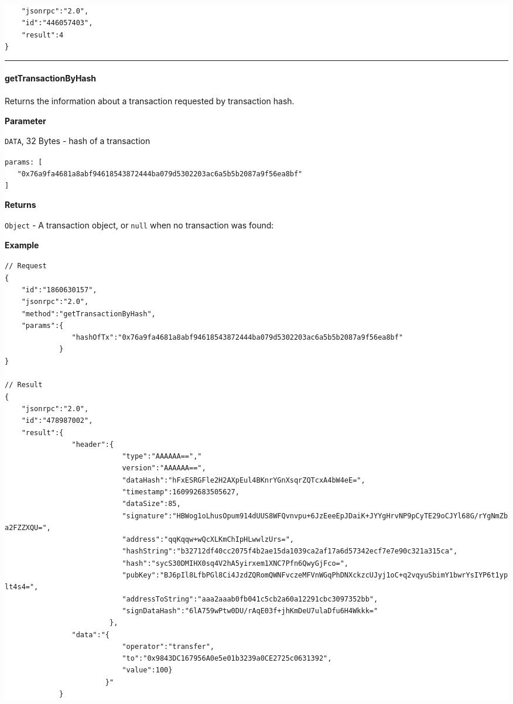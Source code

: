 ```
    "jsonrpc":"2.0",
    "id":"446057403",
    "result":4
}
```
 
-----

#### getTransactionByHash

Returns the information about a transaction requested by transaction hash.

**Parameter**

`DATA`, 32 Bytes - hash of a transaction

```
params: [
   "0x76a9fa4681a8abf94618543872444ba079d5302203ac6a5b5b2087a9f56ea8bf"
]
```

**Returns**

`Object` - A transaction object, or `null` when no transaction was found:

**Example**
 
```
// Request
{
    "id":"1860630157",
    "jsonrpc":"2.0",
    "method":"getTransactionByHash",
    "params":{
                "hashOfTx":"0x76a9fa4681a8abf94618543872444ba079d5302203ac6a5b5b2087a9f56ea8bf"
             }
}

// Result
{
    "jsonrpc":"2.0",
    "id":"478987002",
    "result":{
                "header":{
                            "type":"AAAAAA==","
                            version":"AAAAAA==",
                            "dataHash":"hFxESRGFle2H2AXpEul4BKnrYGnXsqrZQTcxA4bW4eE=",
                            "timestamp":160992683505627,
                            "dataSize":85,
                            "signature":"HBWog1oLhusOpum914dUUS8WFQvnvpu+6JzEeeEpJDaiK+JYYgHrvNP9pCyTE29oCJYl68G/rYgNmZba2FZZXQU=",
                            "address":"qqKqqw+wQcXLKmChIpHLwwlzUrs=",
                            "hashString":"b32712df40cc2075f4b2ae15da1039ca2af17a6d57342ecf7e7e90c321a315ca",
                            "hash":"sycS30DMIHX0sq4V2hA5yirxem1XNC7Pfn6QwyGjFco=",
                            "pubKey":"BJ6pIl8LfbPGl8Ci4JzdZQRomQWNFvczeMFVnWGqPhDNXckzcUJyj1oC+q2vqyuSbimY1bwrYsIYP6t1yplt4s4=",
                            "addressToString":"aaa2aaab0fb041c5cb2a60a12291cbc3097352bb",
                            "signDataHash":"6lA759wPtw0DU/rAqE03f+jhKmDeU7ulaDfu6H4Wkkk="
                         },
                "data":"{
                            "operator":"transfer",
                            "to":"0x9843DC167956A0e5e01b3239a0CE2725c0631392",
                            "value":100}
                        }"
             }
```
